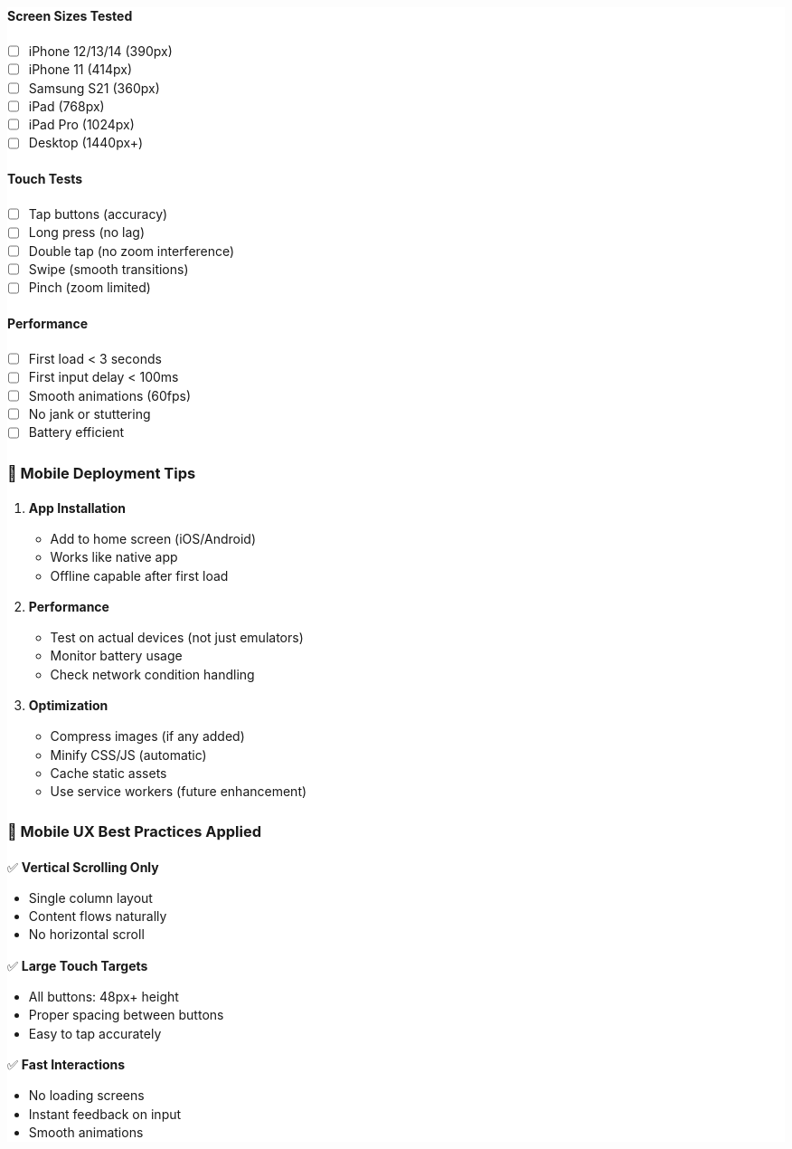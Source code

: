 #### Screen Sizes Tested
- [ ] iPhone 12/13/14 (390px)
- [ ] iPhone 11 (414px)
- [ ] Samsung S21 (360px)
- [ ] iPad (768px)
- [ ] iPad Pro (1024px)
- [ ] Desktop (1440px+)

#### Touch Tests
- [ ] Tap buttons (accuracy)
- [ ] Long press (no lag)
- [ ] Double tap (no zoom interference)
- [ ] Swipe (smooth transitions)
- [ ] Pinch (zoom limited)

#### Performance
- [ ] First load < 3 seconds
- [ ] First input delay < 100ms
- [ ] Smooth animations (60fps)
- [ ] No jank or stuttering
- [ ] Battery efficient

### 🚀 Mobile Deployment Tips

1. **App Installation**
   - Add to home screen (iOS/Android)
   - Works like native app
   - Offline capable after first load

2. **Performance**
   - Test on actual devices (not just emulators)
   - Monitor battery usage
   - Check network condition handling

3. **Optimization**
   - Compress images (if any added)
   - Minify CSS/JS (automatic)
   - Cache static assets
   - Use service workers (future enhancement)

### 🎯 Mobile UX Best Practices Applied

✅ **Vertical Scrolling Only**
- Single column layout
- Content flows naturally
- No horizontal scroll

✅ **Large Touch Targets**
- All buttons: 48px+ height
- Proper spacing between buttons
- Easy to tap accurately

✅ **Fast Interactions**
- No loading screens
- Instant feedback on input
- Smooth animations
